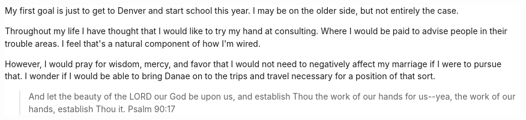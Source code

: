 My first goal is just to get to Denver and start school this year.
I may be on the older side, but not entirely the case.

Throughout my life I have thought that I would like to try my hand at consulting. Where I would be paid to advise people in their trouble areas. I feel that's a natural component of how I'm wired.

However, I would pray for wisdom, mercy, and favor that I would not need to negatively affect my marriage if I were to pursue that. I wonder if I would be able to bring Danae on to the trips and travel necessary for a position of that sort.

> And let the beauty of the LORD our God be upon us, and establish Thou the work of our hands for us--yea, the work of our hands, establish Thou it. Psalm 90:17


